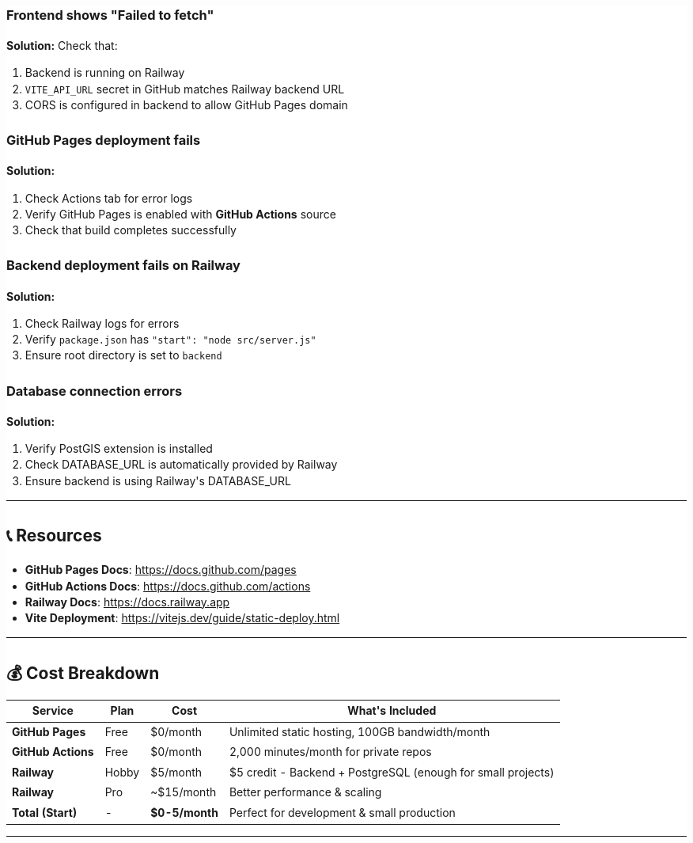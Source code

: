 ### Frontend shows "Failed to fetch"

**Solution:** Check that:
1. Backend is running on Railway
2. `VITE_API_URL` secret in GitHub matches Railway backend URL
3. CORS is configured in backend to allow GitHub Pages domain

### GitHub Pages deployment fails

**Solution:**
1. Check Actions tab for error logs
2. Verify GitHub Pages is enabled with **GitHub Actions** source
3. Check that build completes successfully

### Backend deployment fails on Railway

**Solution:**
1. Check Railway logs for errors
2. Verify `package.json` has `"start": "node src/server.js"`
3. Ensure root directory is set to `backend`

### Database connection errors

**Solution:**
1. Verify PostGIS extension is installed
2. Check DATABASE_URL is automatically provided by Railway
3. Ensure backend is using Railway's DATABASE_URL

---

## 📞 Resources

- **GitHub Pages Docs**: https://docs.github.com/pages
- **GitHub Actions Docs**: https://docs.github.com/actions
- **Railway Docs**: https://docs.railway.app
- **Vite Deployment**: https://vitejs.dev/guide/static-deploy.html

---

## 💰 Cost Breakdown

| Service | Plan | Cost | What's Included |
|---------|------|------|-----------------|
| **GitHub Pages** | Free | $0/month | Unlimited static hosting, 100GB bandwidth/month |
| **GitHub Actions** | Free | $0/month | 2,000 minutes/month for private repos |
| **Railway** | Hobby | $5/month | $5 credit - Backend + PostgreSQL (enough for small projects) |
| **Railway** | Pro | ~$15/month | Better performance & scaling |
| **Total (Start)** | - | **$0-5/month** | Perfect for development & small production |

---